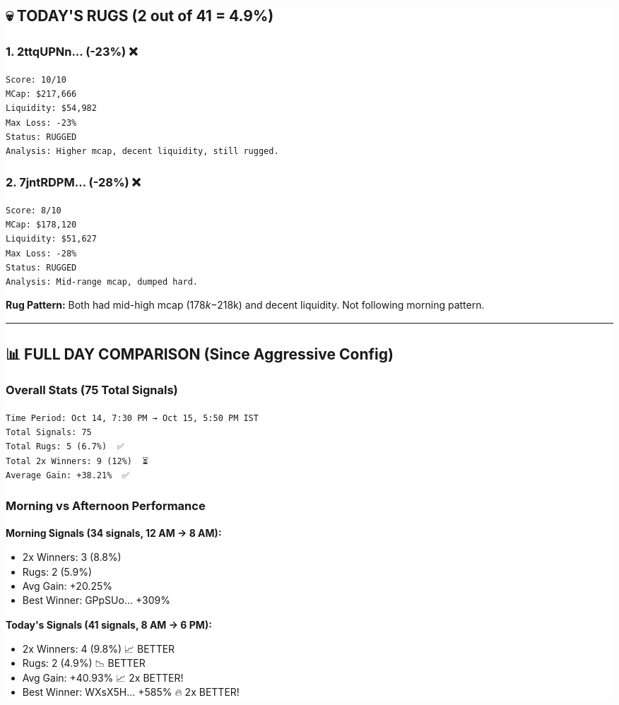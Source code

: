 
## 💀 TODAY'S RUGS (2 out of 41 = 4.9%)

### 1. **2ttqUPNn... (-23%)** ❌
```
Score: 10/10
MCap: $217,666
Liquidity: $54,982
Max Loss: -23%
Status: RUGGED
Analysis: Higher mcap, decent liquidity, still rugged.
```

### 2. **7jntRDPM... (-28%)** ❌
```
Score: 8/10
MCap: $178,120
Liquidity: $51,627
Max Loss: -28%
Status: RUGGED
Analysis: Mid-range mcap, dumped hard.
```

**Rug Pattern:** Both had mid-high mcap ($178k-$218k) and decent liquidity. Not following morning pattern.

---

## 📊 FULL DAY COMPARISON (Since Aggressive Config)

### Overall Stats (75 Total Signals)
```
Time Period: Oct 14, 7:30 PM → Oct 15, 5:50 PM IST
Total Signals: 75
Total Rugs: 5 (6.7%)  ✅
Total 2x Winners: 9 (12%)  ⏳
Average Gain: +38.21%  ✅
```

### Morning vs Afternoon Performance

**Morning Signals (34 signals, 12 AM → 8 AM):**
- 2x Winners: 3 (8.8%)
- Rugs: 2 (5.9%)
- Avg Gain: +20.25%
- Best Winner: GPpSUo... +309%

**Today's Signals (41 signals, 8 AM → 6 PM):**
- 2x Winners: 4 (9.8%)  📈 BETTER
- Rugs: 2 (4.9%)  📉 BETTER
- Avg Gain: +40.93%  📈 2x BETTER!
- Best Winner: WXsX5H... +585%  🔥 2x BETTER!
